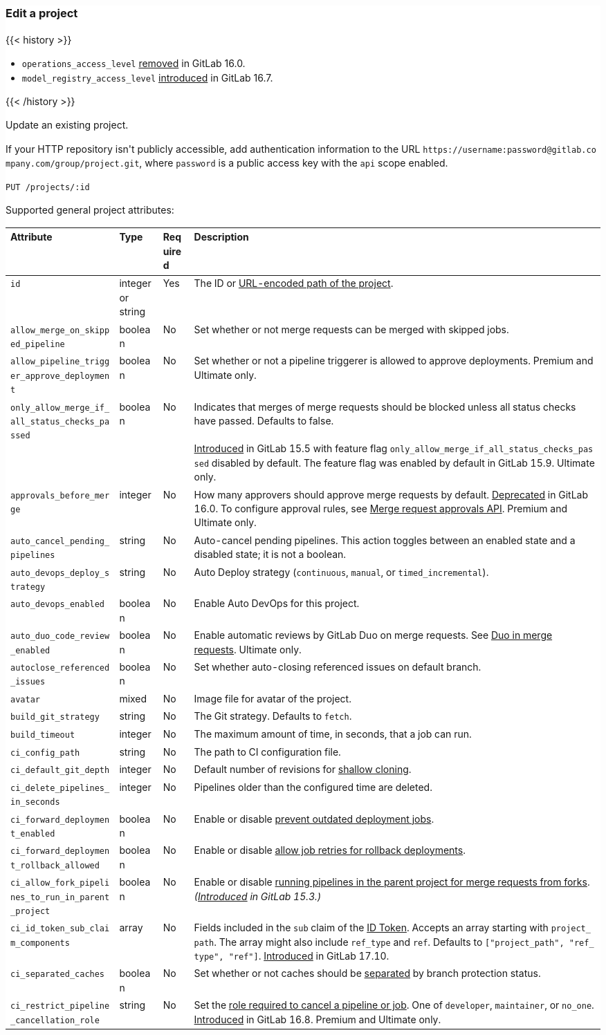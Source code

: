 ### Edit a project

{{< history >}}

- `operations_access_level` [removed](https://gitlab.com/gitlab-org/gitlab/-/issues/385798) in GitLab 16.0.
- `model_registry_access_level` [introduced](https://gitlab.com/gitlab-org/gitlab/-/issues/412734) in GitLab 16.7.

{{< /history >}}

Update an existing project.

If your HTTP repository isn't publicly accessible, add authentication information
to the URL `https://username:password@gitlab.company.com/group/project.git`,
where `password` is a public access key with the `api` scope enabled.

```plaintext
PUT /projects/:id
```

Supported general project attributes:

| Attribute                                          | Type              | Required | Description |
|:---------------------------------------------------|:------------------|:---------|:------------|
| `id`                                               | integer or string | Yes      | The ID or [URL-encoded path of the project](rest/_index.md#namespaced-paths). |
| `allow_merge_on_skipped_pipeline`                  | boolean           | No       | Set whether or not merge requests can be merged with skipped jobs. |
| `allow_pipeline_trigger_approve_deployment`        | boolean           | No       | Set whether or not a pipeline triggerer is allowed to approve deployments. Premium and Ultimate only. |
| `only_allow_merge_if_all_status_checks_passed`     | boolean           | No       | Indicates that merges of merge requests should be blocked unless all status checks have passed. Defaults to false.<br/><br/>[Introduced](https://gitlab.com/gitlab-org/gitlab/-/issues/369859) in GitLab 15.5 with feature flag `only_allow_merge_if_all_status_checks_passed` disabled by default. The feature flag was enabled by default in GitLab 15.9. Ultimate only. |
| `approvals_before_merge`                           | integer           | No       | How many approvers should approve merge requests by default. [Deprecated](https://gitlab.com/gitlab-org/gitlab/-/issues/353097) in GitLab 16.0. To configure approval rules, see [Merge request approvals API](merge_request_approvals.md). Premium and Ultimate only. |
| `auto_cancel_pending_pipelines`                    | string            | No       | Auto-cancel pending pipelines. This action toggles between an enabled state and a disabled state; it is not a boolean. |
| `auto_devops_deploy_strategy`                      | string            | No       | Auto Deploy strategy (`continuous`, `manual`, or `timed_incremental`). |
| `auto_devops_enabled`                              | boolean           | No       | Enable Auto DevOps for this project. |
| `auto_duo_code_review_enabled`                     | boolean           | No       | Enable automatic reviews by GitLab Duo on merge requests. See [Duo in merge requests](../user/project/merge_requests/duo_in_merge_requests.md#have-gitlab-duo-review-your-code). Ultimate only. |
| `autoclose_referenced_issues`                      | boolean           | No       | Set whether auto-closing referenced issues on default branch. |
| `avatar`                                           | mixed             | No       | Image file for avatar of the project. |
| `build_git_strategy`                               | string            | No       | The Git strategy. Defaults to `fetch`. |
| `build_timeout`                                    | integer           | No       | The maximum amount of time, in seconds, that a job can run. |
| `ci_config_path`                                   | string            | No       | The path to CI configuration file. |
| `ci_default_git_depth`                             | integer           | No       | Default number of revisions for [shallow cloning](../ci/pipelines/settings.md#limit-the-number-of-changes-fetched-during-clone). |
| `ci_delete_pipelines_in_seconds`                   | integer           | No       | Pipelines older than the configured time are deleted. |
| `ci_forward_deployment_enabled`                    | boolean           | No       | Enable or disable [prevent outdated deployment jobs](../ci/pipelines/settings.md#prevent-outdated-deployment-jobs). |
| `ci_forward_deployment_rollback_allowed`           | boolean           | No       | Enable or disable [allow job retries for rollback deployments](../ci/pipelines/settings.md#prevent-outdated-deployment-jobs). |
| `ci_allow_fork_pipelines_to_run_in_parent_project` | boolean           | No       | Enable or disable [running pipelines in the parent project for merge requests from forks](../ci/pipelines/merge_request_pipelines.md#run-pipelines-in-the-parent-project). _([Introduced](https://gitlab.com/gitlab-org/gitlab/-/issues/325189) in GitLab 15.3.)_ |
| `ci_id_token_sub_claim_components`                 | array             | No       | Fields included in the `sub` claim of the [ID Token](../ci/secrets/id_token_authentication.md). Accepts an array starting with `project_path`. The array might also include `ref_type` and `ref`. Defaults to `["project_path", "ref_type", "ref"]`. [Introduced](https://gitlab.com/gitlab-org/gitlab/-/issues/477260) in GitLab 17.10. |
| `ci_separated_caches`                              | boolean           | No       | Set whether or not caches should be [separated](../ci/caching/_index.md#cache-key-names) by branch protection status. |
| `ci_restrict_pipeline_cancellation_role`           | string            | No       | Set the [role required to cancel a pipeline or job](../ci/pipelines/settings.md#restrict-roles-that-can-cancel-pipelines-or-jobs). One of `developer`, `maintainer`, or `no_one`. [Introduced](https://gitlab.com/gitlab-org/gitlab/-/issues/429921) in GitLab 16.8. Premium and Ultimate only. |